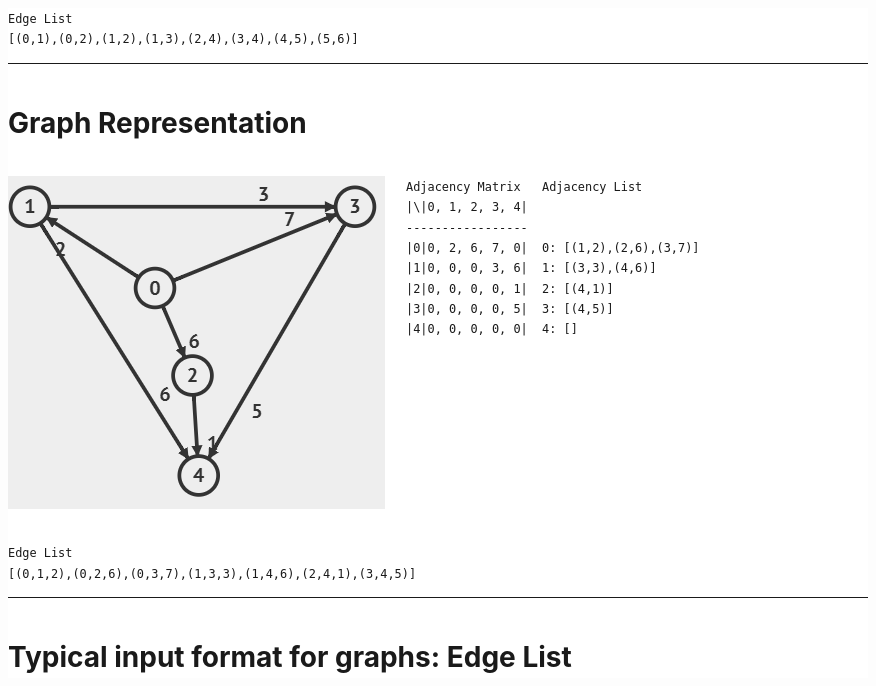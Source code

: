</div>

```
Edge List
[(0,1),(0,2),(1,2),(1,3),(2,4),(3,4),(4,5),(5,6)]
```

---

# Graph Representation

<div class="columns">

![](imgs/graph-example.png)

```
Adjacency Matrix   Adjacency List
|\|0, 1, 2, 3, 4|
-----------------
|0|0, 2, 6, 7, 0|  0: [(1,2),(2,6),(3,7)]
|1|0, 0, 0, 3, 6|  1: [(3,3),(4,6)]
|2|0, 0, 0, 0, 1|  2: [(4,1)]
|3|0, 0, 0, 0, 5|  3: [(4,5)]
|4|0, 0, 0, 0, 0|  4: []
```

</div>

```
Edge List
[(0,1,2),(0,2,6),(0,3,7),(1,3,3),(1,4,6),(2,4,1),(3,4,5)]
```

---

<style scoped>section { font-size: 24px; }</style>

# Typical input format for graphs: Edge List
